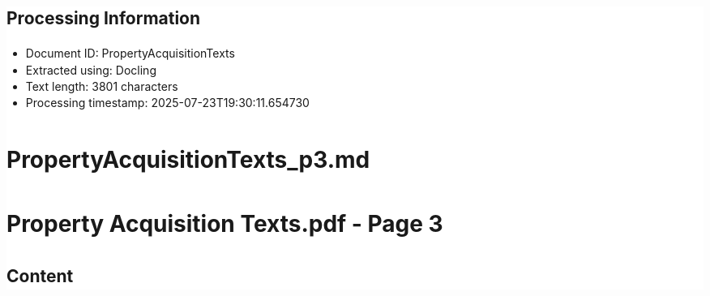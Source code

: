 ## Processing Information
- Document ID: PropertyAcquisitionTexts
- Extracted using: Docling
- Text length: 3801 characters
- Processing timestamp: 2025-07-23T19:30:11.654730


# PropertyAcquisitionTexts_p3.md



# Property Acquisition Texts.pdf - Page 3

## Content